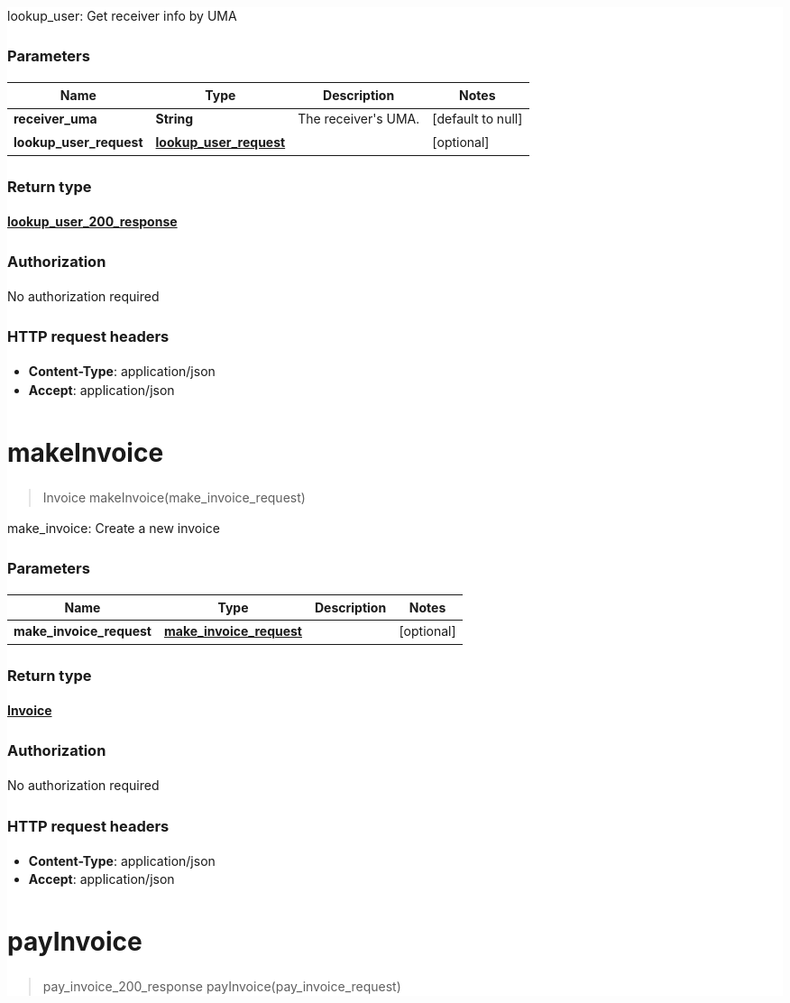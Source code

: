 lookup_user: Get receiver info by UMA

### Parameters

|Name | Type | Description  | Notes |
|------------- | ------------- | ------------- | -------------|
| **receiver\_uma** | **String**| The receiver&#39;s UMA. | [default to null] |
| **lookup\_user\_request** | [**lookup_user_request**](../Models/lookup_user_request.md)|  | [optional] |

### Return type

[**lookup_user_200_response**](../Models/lookup_user_200_response.md)

### Authorization

No authorization required

### HTTP request headers

- **Content-Type**: application/json
- **Accept**: application/json

<a name="makeInvoice"></a>
# **makeInvoice**
> Invoice makeInvoice(make\_invoice\_request)

make_invoice: Create a new invoice

### Parameters

|Name | Type | Description  | Notes |
|------------- | ------------- | ------------- | -------------|
| **make\_invoice\_request** | [**make_invoice_request**](../Models/make_invoice_request.md)|  | [optional] |

### Return type

[**Invoice**](../Models/Invoice.md)

### Authorization

No authorization required

### HTTP request headers

- **Content-Type**: application/json
- **Accept**: application/json

<a name="payInvoice"></a>
# **payInvoice**
> pay_invoice_200_response payInvoice(pay\_invoice\_request)
